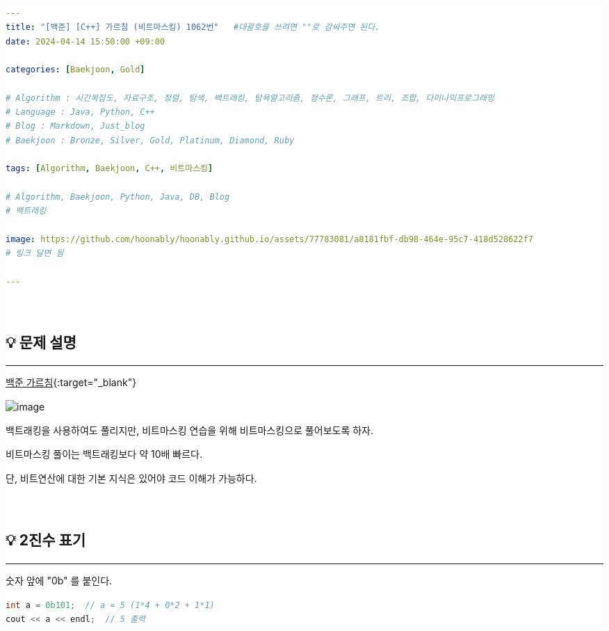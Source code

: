 ```yaml
---
title: "[백준] [C++] 가르침 (비트마스킹) 1062번"	#대괄호를 쓰려면 ""로 감싸주면 된다.
date: 2024-04-14 15:50:00 +09:00

categories: [Baekjoon, Gold]

# Algorithm : 시간복잡도, 자료구조, 정렬, 탐색, 백트래킹, 탐욕알고리즘, 정수론, 그래프, 트리, 조합, 다이나믹프로그래밍
# Language : Java, Python, C++
# Blog : Markdown, Just_blog
# Baekjoon : Bronze, Silver, Gold, Platinum, Diamond, Ruby

tags: [Algorithm, Baekjoon, C++, 비트마스킹]

# Algorithm, Baekjoon, Python, Java, DB, Blog
# 백트래킹

image: https://github.com/hoonably/hoonably.github.io/assets/77783081/a8181fbf-db98-464e-95c7-418d528622f7
# 링크 달면 됨

---
```


<br/>

## 💡 문제 설명

---

[백준 가르침](https://www.acmicpc.net/problem/1062){:target="_blank"}

<img width="1007" alt="image" src="https://github.com/hoonably/hoonably.github.io/assets/77783081/fe8f215d-ca37-499a-9dea-077a790397c6">

백트래킹을 사용하여도 풀리지만, 비트마스킹 연습을 위해 비트마스킹으로 풀어보도록 하자.

비트마스킹 풀이는 백트래킹보다 약 10배 빠르다.

단, 비트연산에 대한 기본 지식은 있어야 코드 이해가 가능하다.

<br/>



## 💡 2진수 표기

---

숫자 앞에 "0b" 를 붙인다.

```c++
int a = 0b101;  // a = 5 (1*4 + 0*2 + 1*1)
cout << a << endl;  // 5 출력
```
